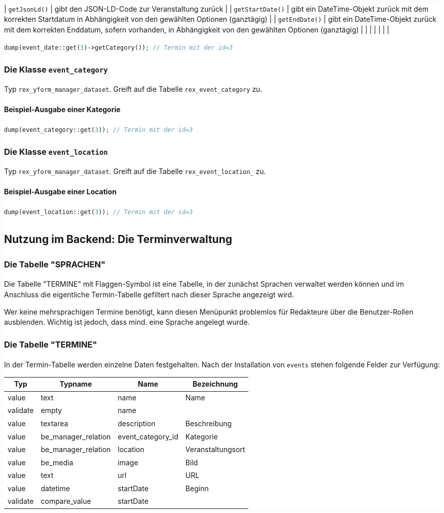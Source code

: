 | `getJsonLd()`                 | gibt den JSON-LD-Code zur Veranstaltung zurück                                                                                       |
| `getStartDate()`              | gibt ein DateTime-Objekt zurück mit dem korrekten Startdatum in Abhängigkeit von den gewählten Optionen (ganztägig)                  |
| `getEndDate()`                | gibt ein DateTime-Objekt zurück mit dem korrekten Enddatum, sofern vorhanden, in Abhängigkeit von den gewählten Optionen (ganztägig) |
|                               |                                                                                                                                      |
|                               |                                                                                                                                      |
```php
dump(event_date::get(3)->getCategory()); // Termin mit der id=3
```

### Die Klasse `event_category`

Typ `rex_yform_manager_dataset`. Greift auf die Tabelle `rex_event_category` zu.

#### Beispiel-Ausgabe einer Kategorie

```php
dump(event_category::get(3)); // Termin mit der id=3
```

### Die Klasse `event_location`

Typ `rex_yform_manager_dataset`. Greift auf die Tabelle `rex_event_location_` zu.

#### Beispiel-Ausgabe einer Location

```php
dump(event_location::get(3)); // Termin mit der id=3
```

## Nutzung im Backend: Die Terminverwaltung

### Die Tabelle "SPRACHEN"

Die Tabelle "TERMINE" mit Flaggen-Symbol ist eine Tabelle, in der zunächst Sprachen verwaltet werden können und im Anschluss die eigentliche Termin-Tabelle gefiltert nach dieser Sprache angezeigt wird.

Wer keine mehrsprachigen Termine benötigt, kann diesen Menüpunkt problemlos für Redakteure über die Benutzer-Rollen ausblenden. Wichtig ist jedoch, dass mind. eine Sprache angelegt wurde.

### Die Tabelle "TERMINE"

In der Termin-Tabelle werden einzelne Daten festgehalten. Nach der Installation von `events` stehen folgende Felder zur Verfügung:

| Typ      | Typname             | Name                | Bezeichnung       |
|----------|---------------------|---------------------|-------------------|
| value    | text                | name                | Name              |
| validate | empty               | name                |                   |
| value    | textarea            | description         | Beschreibung      |
| value    | be_manager_relation | event_category_id   | Kategorie         |
| value    | be_manager_relation | location            | Veranstaltungsort |
| value    | be_media            | image               | Bild              |
| value    | text                | url                 | URL               |
| value    | datetime            | startDate           | Beginn            |
| validate | compare_value       | startDate           |                   |